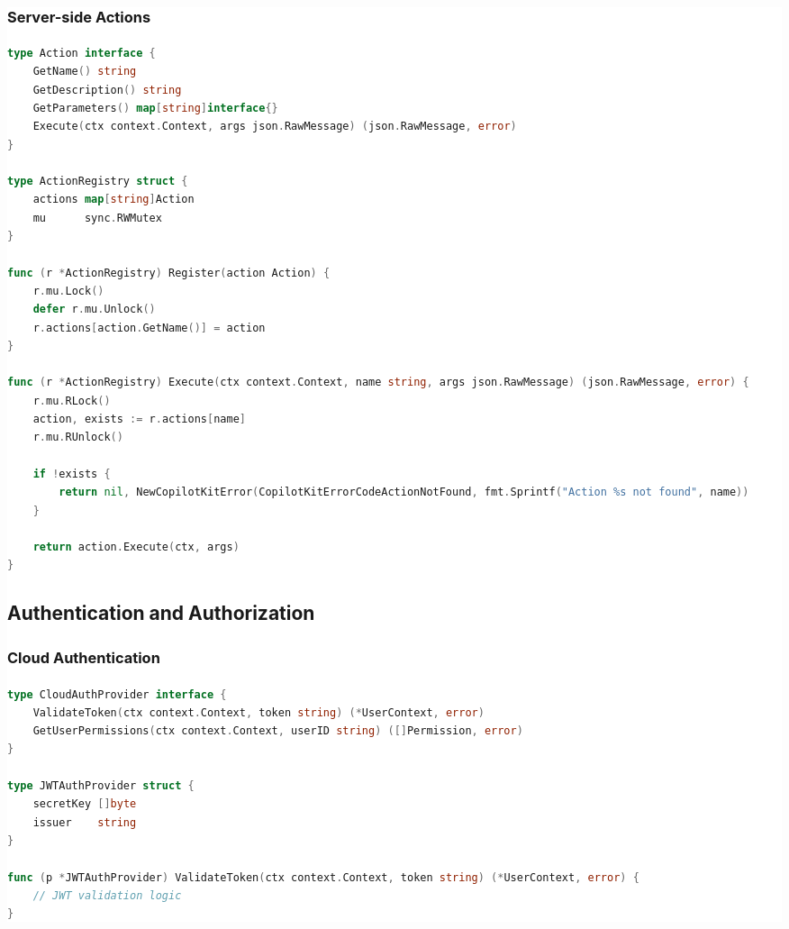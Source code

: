 ### Server-side Actions

```go
type Action interface {
    GetName() string
    GetDescription() string
    GetParameters() map[string]interface{}
    Execute(ctx context.Context, args json.RawMessage) (json.RawMessage, error)
}

type ActionRegistry struct {
    actions map[string]Action
    mu      sync.RWMutex
}

func (r *ActionRegistry) Register(action Action) {
    r.mu.Lock()
    defer r.mu.Unlock()
    r.actions[action.GetName()] = action
}

func (r *ActionRegistry) Execute(ctx context.Context, name string, args json.RawMessage) (json.RawMessage, error) {
    r.mu.RLock()
    action, exists := r.actions[name]
    r.mu.RUnlock()
    
    if !exists {
        return nil, NewCopilotKitError(CopilotKitErrorCodeActionNotFound, fmt.Sprintf("Action %s not found", name))
    }
    
    return action.Execute(ctx, args)
}
```

## Authentication and Authorization

### Cloud Authentication

```go
type CloudAuthProvider interface {
    ValidateToken(ctx context.Context, token string) (*UserContext, error)
    GetUserPermissions(ctx context.Context, userID string) ([]Permission, error)
}

type JWTAuthProvider struct {
    secretKey []byte
    issuer    string
}

func (p *JWTAuthProvider) ValidateToken(ctx context.Context, token string) (*UserContext, error) {
    // JWT validation logic
}
```
